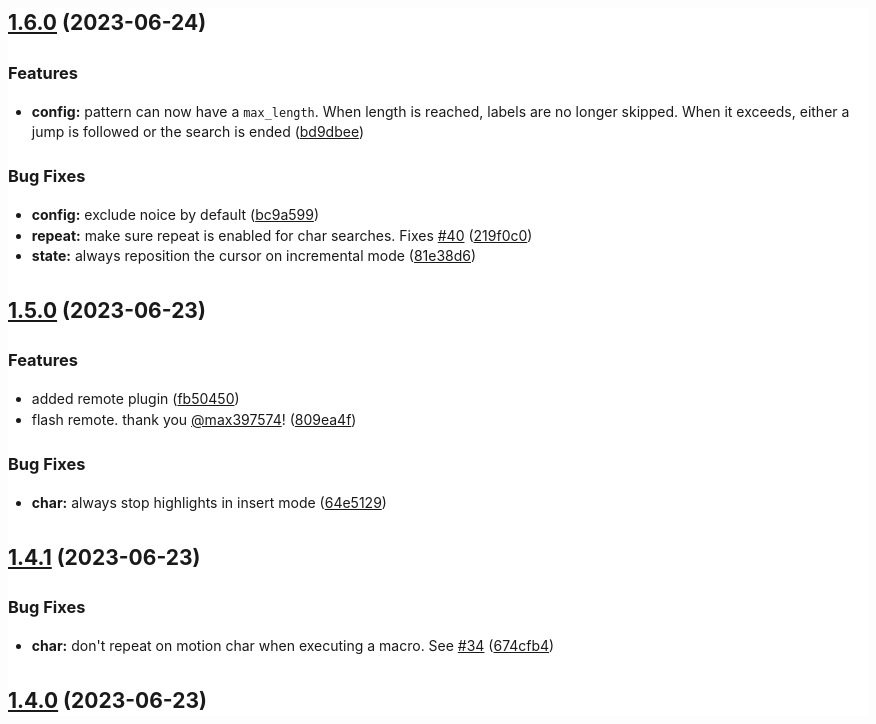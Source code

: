 ## [1.6.0](https://github.com/folke/flash.nvim/compare/v1.5.0...v1.6.0) (2023-06-24)


### Features

* **config:** pattern can now have a `max_length`. When length is reached, labels are no longer skipped. When it exceeds, either a jump is followed or the search is ended ([bd9dbee](https://github.com/folke/flash.nvim/commit/bd9dbee041296a582faa6dfe25e1af87d65614c7))


### Bug Fixes

* **config:** exclude noice by default ([bc9a599](https://github.com/folke/flash.nvim/commit/bc9a5992b947ae84b5c1458f0b117abda1b61154))
* **repeat:** make sure repeat is enabled for char searches. Fixes [#40](https://github.com/folke/flash.nvim/issues/40) ([219f0c0](https://github.com/folke/flash.nvim/commit/219f0c09b664257a7d9b46023bcb24563ae49832))
* **state:** always reposition the cursor on incremental mode ([81e38d6](https://github.com/folke/flash.nvim/commit/81e38d604d285d835a9186f82e28a302bc048128))

## [1.5.0](https://github.com/folke/flash.nvim/compare/v1.4.1...v1.5.0) (2023-06-23)


### Features

* added remote plugin ([fb50450](https://github.com/folke/flash.nvim/commit/fb5045044f28caf08ca6d89e9fe40874138faeef))
* flash remote. thank you [@max397574](https://github.com/max397574)! ([809ea4f](https://github.com/folke/flash.nvim/commit/809ea4f804d831ca5ff26c94b8d409ad9dfec8eb))


### Bug Fixes

* **char:** always stop highlights in insert mode ([64e5129](https://github.com/folke/flash.nvim/commit/64e51292e83e7ce409248fd07ff00b51a993a6c0))

## [1.4.1](https://github.com/folke/flash.nvim/compare/v1.4.0...v1.4.1) (2023-06-23)


### Bug Fixes

* **char:** don't repeat on motion char when executing a macro. See [#34](https://github.com/folke/flash.nvim/issues/34) ([674cfb4](https://github.com/folke/flash.nvim/commit/674cfb43e5424a5405661ba632810bacfc0a9c37))

## [1.4.0](https://github.com/folke/flash.nvim/compare/v1.3.0...v1.4.0) (2023-06-23)

